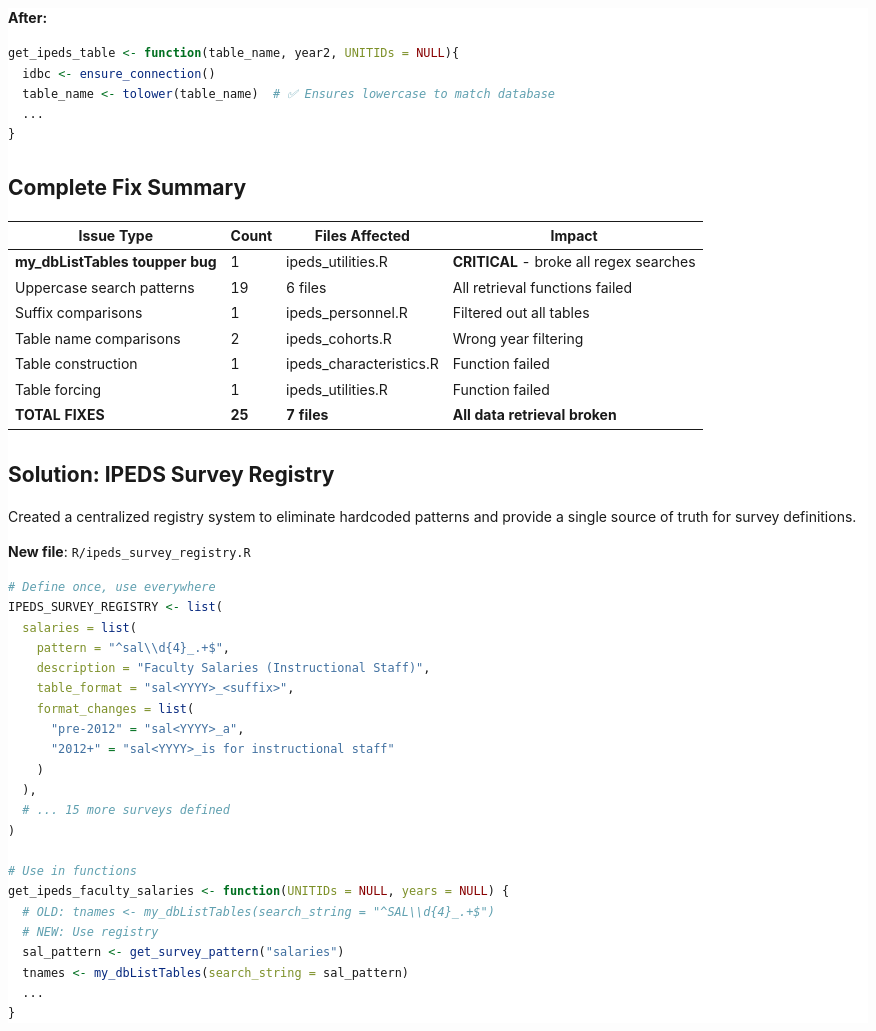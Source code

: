 **After:**
```r
get_ipeds_table <- function(table_name, year2, UNITIDs = NULL){
  idbc <- ensure_connection()
  table_name <- tolower(table_name)  # ✅ Ensures lowercase to match database
  ...
}
```

## Complete Fix Summary

| Issue Type | Count | Files Affected | Impact |
|------------|-------|----------------|--------|
| **my_dbListTables toupper bug** | 1 | ipeds_utilities.R | **CRITICAL** - broke all regex searches |
| Uppercase search patterns | 19 | 6 files | All retrieval functions failed |
| Suffix comparisons | 1 | ipeds_personnel.R | Filtered out all tables |
| Table name comparisons | 2 | ipeds_cohorts.R | Wrong year filtering |
| Table construction | 1 | ipeds_characteristics.R | Function failed |
| Table forcing | 1 | ipeds_utilities.R | Function failed |
| **TOTAL FIXES** | **25** | **7 files** | **All data retrieval broken** |

## Solution: IPEDS Survey Registry

Created a centralized registry system to eliminate hardcoded patterns and provide a single source of truth for survey definitions.

**New file**: `R/ipeds_survey_registry.R`

```r
# Define once, use everywhere
IPEDS_SURVEY_REGISTRY <- list(
  salaries = list(
    pattern = "^sal\\d{4}_.+$",
    description = "Faculty Salaries (Instructional Staff)",
    table_format = "sal<YYYY>_<suffix>",
    format_changes = list(
      "pre-2012" = "sal<YYYY>_a",
      "2012+" = "sal<YYYY>_is for instructional staff"
    )
  ),
  # ... 15 more surveys defined
)

# Use in functions
get_ipeds_faculty_salaries <- function(UNITIDs = NULL, years = NULL) {
  # OLD: tnames <- my_dbListTables(search_string = "^SAL\\d{4}_.+$")
  # NEW: Use registry
  sal_pattern <- get_survey_pattern("salaries")
  tnames <- my_dbListTables(search_string = sal_pattern)
  ...
}
```
